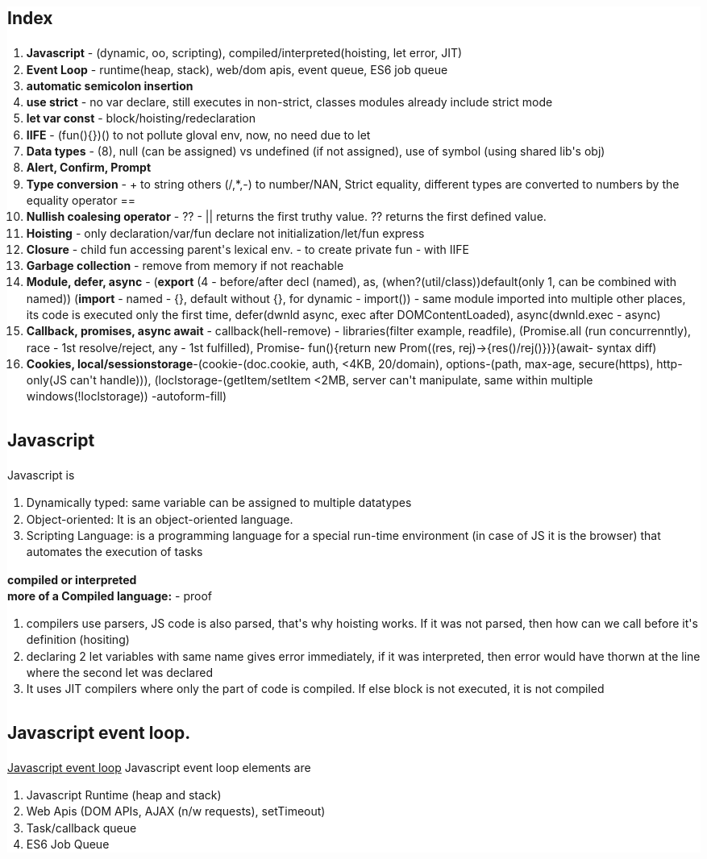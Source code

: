 ## Index
1. **Javascript** - (dynamic, oo, scripting), compiled/interpreted(hoisting, let error, JIT)
2. **Event Loop** - runtime(heap, stack), web/dom apis, event queue, ES6 job queue
3. **automatic semicolon insertion**
4. **use strict** - no var declare, still executes in non-strict, classes modules already include strict mode
5. **let var const** - block/hoisting/redeclaration
6. **IIFE** - (fun(){})() to not pollute gloval env, now, no need due to let
7. **Data types** - (8), null (can be assigned) vs undefined (if not assigned), use of symbol (using shared lib's obj)
8. **Alert, Confirm, Prompt**
9. **Type conversion** - + to string others (/,*,-) to number/NAN, Strict equality, different types are converted to numbers by the equality operator ==
10. **Nullish coalesing operator** - ?? - || returns the first truthy value. ?? returns the first defined value.
11. **Hoisting** - only declaration/var/fun declare not initialization/let/fun express 
12. **Closure** - child fun accessing parent's lexical env. - to create private fun - with IIFE
13. **Garbage collection** - remove from memory if not reachable
14. **Module, defer, async** - (**export** (4 - before/after decl (named), as, (when?(util/class))default(only 1, can be combined with named)) (**import** - named - {}, default without {}, for dynamic -  import()) - same module imported into multiple other places, its code is executed only the first time, defer(dwnld async, exec after DOMContentLoaded), async(dwnld.exec - async)
15. **Callback, promises, async await** - callback(hell-remove) - libraries(filter example, readfile), (Promise.all (run concurrenntly), race - 1st resolve/reject, any - 1st fulfilled), Promise- fun(){return new Prom((res, rej)->{res()/rej()})}(await- syntax diff)
16. **Cookies, local/sessionstorage**-(cookie-(doc.cookie, auth, <4KB, 20/domain), options-(path, max-age, secure(https), http-only(JS can't handle))), (loclstorage-(getItem/setItem <2MB, server can't manipulate, same within multiple windows(!loclstorage)) -autoform-fill)

## Javascript
Javascript is  
1. Dynamically typed: same variable can be assigned to multiple datatypes
2. Object-oriented: It is an object-oriented language.
3. Scripting Language: is a programming language for a special run-time environment (in case of JS it is the browser) that automates the execution of tasks  

**compiled or interpreted**  
**more of a Compiled language:** - proof  
1. compilers use parsers, JS code is also parsed, that's why hoisting works. If it was not parsed, then how can we call before it's definition (hositing) 
2. declaring 2 let variables with same name gives error immediately, if it was interpreted, then error would have thorwn at the line where the second let was declared 
3. It uses JIT compilers where only the part of code is compiled. If else block is not executed, it is not compiled

## Javascript event loop. 
[Javascript event loop](https://www.youtube.com/watch?v=8aGhZQkoFbQ)
Javascript event loop elements are  
1. Javascript Runtime (heap and stack)
2. Web Apis (DOM APIs, AJAX (n/w requests), setTimeout)
3. Task/callback queue 
4. ES6 Job Queue 
